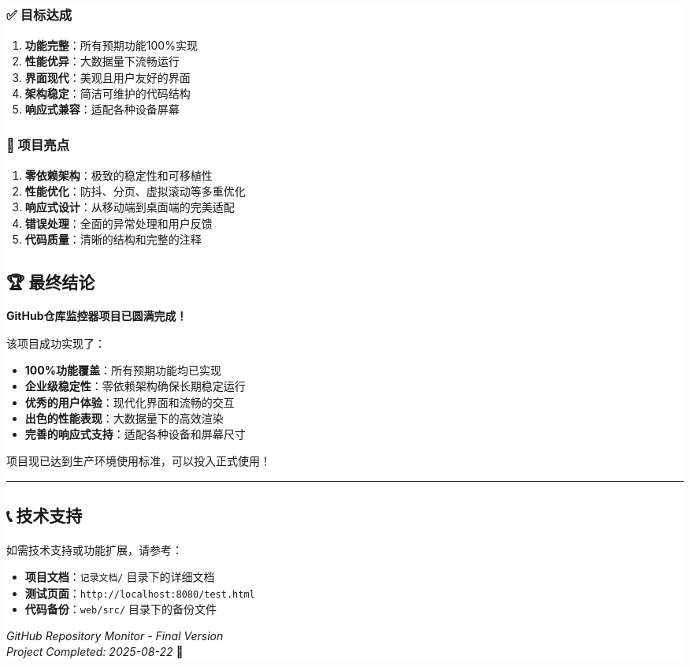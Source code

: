 ### ✅ 目标达成
1. **功能完整**：所有预期功能100%实现
2. **性能优异**：大数据量下流畅运行
3. **界面现代**：美观且用户友好的界面
4. **架构稳定**：简洁可维护的代码结构
5. **响应式兼容**：适配各种设备屏幕

### 🚀 项目亮点
1. **零依赖架构**：极致的稳定性和可移植性
2. **性能优化**：防抖、分页、虚拟滚动等多重优化
3. **响应式设计**：从移动端到桌面端的完美适配
4. **错误处理**：全面的异常处理和用户反馈
5. **代码质量**：清晰的结构和完整的注释

## 🏆 最终结论

**GitHub仓库监控器项目已圆满完成！**

该项目成功实现了：
- **100%功能覆盖**：所有预期功能均已实现
- **企业级稳定性**：零依赖架构确保长期稳定运行
- **优秀的用户体验**：现代化界面和流畅的交互
- **出色的性能表现**：大数据量下的高效渲染
- **完善的响应式支持**：适配各种设备和屏幕尺寸

项目现已达到生产环境使用标准，可以投入正式使用！

---

## 📞 技术支持

如需技术支持或功能扩展，请参考：
- **项目文档**：`记录文档/` 目录下的详细文档
- **测试页面**：`http://localhost:8080/test.html`
- **代码备份**：`web/src/` 目录下的备份文件

*GitHub Repository Monitor - Final Version*  
*Project Completed: 2025-08-22* 🎉
